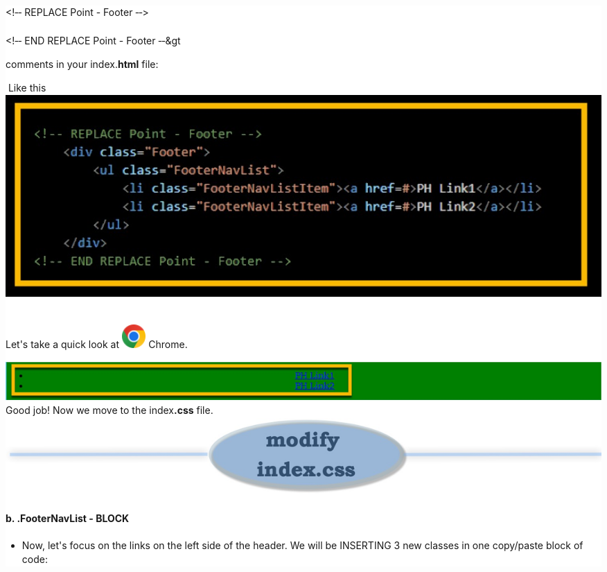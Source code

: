 &lt;!&dash;&dash; REPLACE Point - Footer &dash;&dash;&gt; <br>
<br>
&lt;!&dash;&dash; END REPLACE Point - Footer &dash;&dash;&gt<br> 
</div>
comments in your index.<b>html</b> file:
</div>
<br>

<span class="like-this-text">&nbsp;Like this&nbsp;</span>
<br>
<img class="no-border" src="FRApps/assets/images/md-images/BasicFixedFooterImage1.jpg">
<br><br>

Let's take a quick look at <img src="FRApps/assets/icons//ChromeIcon.png" width="4%"> Chrome.

<img class="no-border" src="FRApps/assets/images/md-images/BasicFixedFooterImage1a.jpg">

<br>
Good job! Now we move to the index<b>.css</b> file.


<img style=border:none; class="no-border" src="FRApps/assets/images/md-images/index.css.jpg">


#### b. .FooterNavList - BLOCK

- Now, let's focus on the links on the left side of the header.  We will be INSERTING 3 new classes in one copy/paste block of code:

